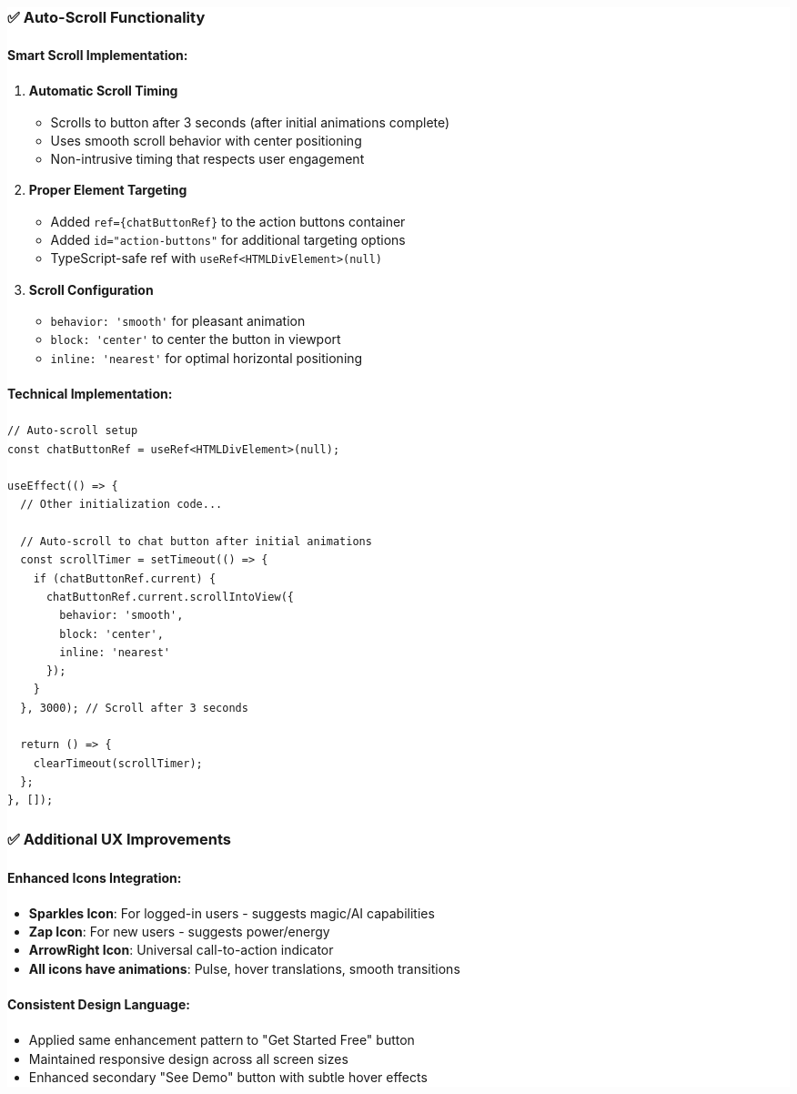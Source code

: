 ### ✅ **Auto-Scroll Functionality**

#### **Smart Scroll Implementation:**
1. **Automatic Scroll Timing**
   - Scrolls to button after 3 seconds (after initial animations complete)
   - Uses smooth scroll behavior with center positioning
   - Non-intrusive timing that respects user engagement

2. **Proper Element Targeting**
   - Added `ref={chatButtonRef}` to the action buttons container
   - Added `id="action-buttons"` for additional targeting options
   - TypeScript-safe ref with `useRef<HTMLDivElement>(null)`

3. **Scroll Configuration**
   - `behavior: 'smooth'` for pleasant animation
   - `block: 'center'` to center the button in viewport
   - `inline: 'nearest'` for optimal horizontal positioning

#### **Technical Implementation:**
```tsx
// Auto-scroll setup
const chatButtonRef = useRef<HTMLDivElement>(null);

useEffect(() => {
  // Other initialization code...
  
  // Auto-scroll to chat button after initial animations
  const scrollTimer = setTimeout(() => {
    if (chatButtonRef.current) {
      chatButtonRef.current.scrollIntoView({ 
        behavior: 'smooth', 
        block: 'center',
        inline: 'nearest' 
      });
    }
  }, 3000); // Scroll after 3 seconds
  
  return () => {
    clearTimeout(scrollTimer);
  };
}, []);
```

### ✅ **Additional UX Improvements**

#### **Enhanced Icons Integration:**
- **Sparkles Icon**: For logged-in users - suggests magic/AI capabilities
- **Zap Icon**: For new users - suggests power/energy
- **ArrowRight Icon**: Universal call-to-action indicator
- **All icons have animations**: Pulse, hover translations, smooth transitions

#### **Consistent Design Language:**
- Applied same enhancement pattern to "Get Started Free" button
- Maintained responsive design across all screen sizes
- Enhanced secondary "See Demo" button with subtle hover effects
